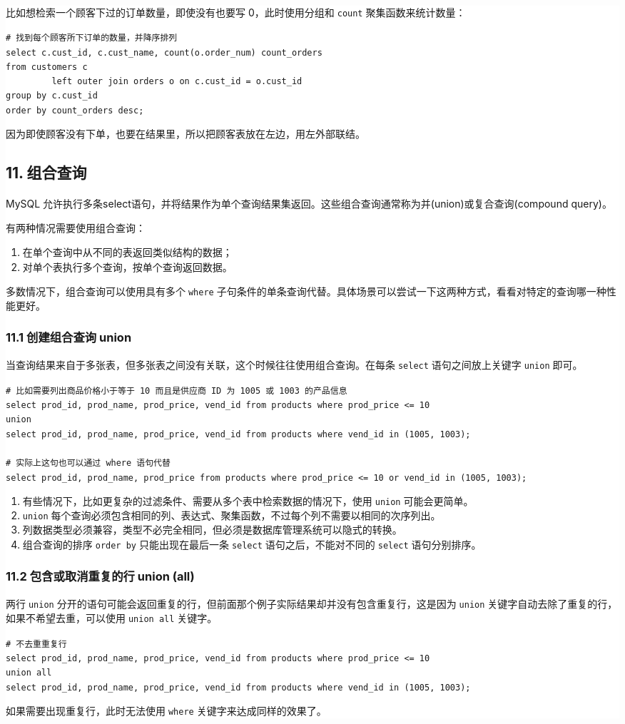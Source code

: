 比如想检索一个顾客下过的订单数量，即使没有也要写 0，此时使用分组和 `count` 聚集函数来统计数量：

```mysql
# 找到每个顾客所下订单的数量，并降序排列
select c.cust_id, c.cust_name, count(o.order_num) count_orders
from customers c
         left outer join orders o on c.cust_id = o.cust_id
group by c.cust_id
order by count_orders desc;
```

因为即使顾客没有下单，也要在结果里，所以把顾客表放在左边，用左外部联结。

## 11. 组合查询

MySQL 允许执行多条select语句，并将结果作为单个查询结果集返回。这些组合查询通常称为并(union)或复合查询(compound query)。

有两种情况需要使用组合查询：

1. 在单个查询中从不同的表返回类似结构的数据；
2. 对单个表执行多个查询，按单个查询返回数据。

多数情况下，组合查询可以使用具有多个 `where` 子句条件的单条查询代替。具体场景可以尝试一下这两种方式，看看对特定的查询哪一种性能更好。

### 11.1 创建组合查询 union

当查询结果来自于多张表，但多张表之间没有关联，这个时候往往使用组合查询。在每条 `select` 语句之间放上关键字 `union` 即可。

```mysql
# 比如需要列出商品价格小于等于 10 而且是供应商 ID 为 1005 或 1003 的产品信息
select prod_id, prod_name, prod_price, vend_id from products where prod_price <= 10
union
select prod_id, prod_name, prod_price, vend_id from products where vend_id in (1005, 1003);

# 实际上这句也可以通过 where 语句代替
select prod_id, prod_name, prod_price from products where prod_price <= 10 or vend_id in (1005, 1003);
```

1. 有些情况下，比如更复杂的过滤条件、需要从多个表中检索数据的情况下，使用 `union` 可能会更简单。
2. `union` 每个查询必须包含相同的列、表达式、聚集函数，不过每个列不需要以相同的次序列出。
3. 列数据类型必须兼容，类型不必完全相同，但必须是数据库管理系统可以隐式的转换。
4. 组合查询的排序 `order by` 只能出现在最后一条 `select` 语句之后，不能对不同的 `select` 语句分别排序。

### 11.2 包含或取消重复的行 union (all)

两行 `union` 分开的语句可能会返回重复的行，但前面那个例子实际结果却并没有包含重复行，这是因为 `union` 关键字自动去除了重复的行，如果不希望去重，可以使用 `union all` 关键字。

```mysql
# 不去重重复行
select prod_id, prod_name, prod_price, vend_id from products where prod_price <= 10
union all
select prod_id, prod_name, prod_price, vend_id from products where vend_id in (1005, 1003);
```

如果需要出现重复行，此时无法使用 `where` 关键字来达成同样的效果了。
